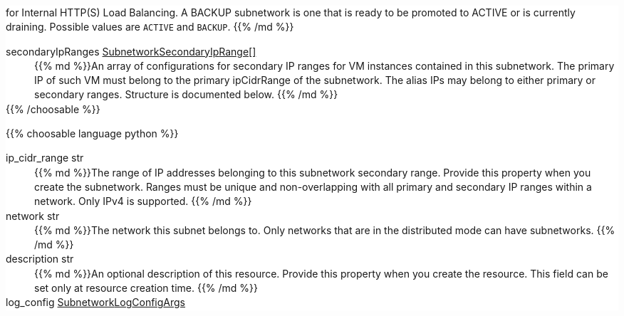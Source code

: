 for Internal HTTP(S) Load Balancing. A BACKUP subnetwork is one that
is ready to be promoted to ACTIVE or is currently draining.
Possible values are `ACTIVE` and `BACKUP`.
{{% /md %}}</dd><dt class="property-optional"
            title="Optional">
        <span id="secondaryipranges_nodejs">
<a href="#secondaryipranges_nodejs" style="color: inherit; text-decoration: inherit;">secondary<wbr>Ip<wbr>Ranges</a>
</span>
        <span class="property-indicator"></span>
        <span class="property-type"><a href="#subnetworksecondaryiprange">Subnetwork<wbr>Secondary<wbr>Ip<wbr>Range[]</a></span>
    </dt>
    <dd>{{% md %}}An array of configurations for secondary IP ranges for VM instances
contained in this subnetwork. The primary IP of such VM must belong
to the primary ipCidrRange of the subnetwork. The alias IPs may belong
to either primary or secondary ranges. Structure is documented below.
{{% /md %}}</dd></dl>
{{% /choosable %}}

{{% choosable language python %}}
<dl class="resources-properties"><dt class="property-required"
            title="Required">
        <span id="ip_cidr_range_python">
<a href="#ip_cidr_range_python" style="color: inherit; text-decoration: inherit;">ip_<wbr>cidr_<wbr>range</a>
</span>
        <span class="property-indicator"></span>
        <span class="property-type">str</span>
    </dt>
    <dd>{{% md %}}The range of IP addresses belonging to this subnetwork secondary
range. Provide this property when you create the subnetwork.
Ranges must be unique and non-overlapping with all primary and
secondary IP ranges within a network. Only IPv4 is supported.
{{% /md %}}</dd><dt class="property-required"
            title="Required">
        <span id="network_python">
<a href="#network_python" style="color: inherit; text-decoration: inherit;">network</a>
</span>
        <span class="property-indicator"></span>
        <span class="property-type">str</span>
    </dt>
    <dd>{{% md %}}The network this subnet belongs to.
Only networks that are in the distributed mode can have subnetworks.
{{% /md %}}</dd><dt class="property-optional"
            title="Optional">
        <span id="description_python">
<a href="#description_python" style="color: inherit; text-decoration: inherit;">description</a>
</span>
        <span class="property-indicator"></span>
        <span class="property-type">str</span>
    </dt>
    <dd>{{% md %}}An optional description of this resource. Provide this property when
you create the resource. This field can be set only at resource
creation time.
{{% /md %}}</dd><dt class="property-optional"
            title="Optional">
        <span id="log_config_python">
<a href="#log_config_python" style="color: inherit; text-decoration: inherit;">log_<wbr>config</a>
</span>
        <span class="property-indicator"></span>
        <span class="property-type"><a href="#subnetworklogconfig">Subnetwork<wbr>Log<wbr>Config<wbr>Args</a></span>
    </dt>